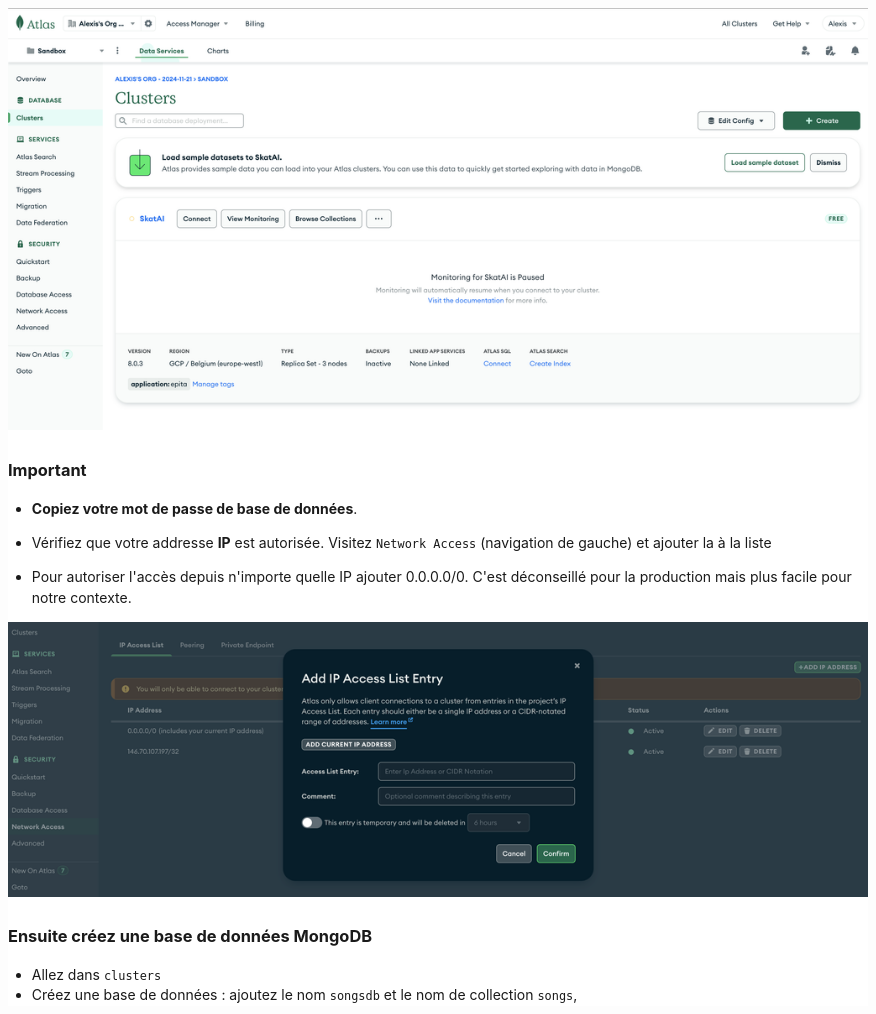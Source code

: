 ![Create a cluster](./../img/create_new_cluster.png)

### Important

- **Copiez votre mot de passe de base de données**.

- Vérifiez que votre addresse **IP** est autorisée. Visitez `Network Access` (navigation de gauche) et ajouter la à la liste
- Pour autoriser l'accès depuis n'importe quelle IP ajouter 0.0.0.0/0. C'est déconseillé pour la production mais plus facile pour notre contexte.

![add IP address](./../img/atlas_add_ip_address.png)

### Ensuite créez une base de données MongoDB

- Allez dans `clusters`
- Créez une base de données : ajoutez le nom `songsdb` et le nom de collection `songs`,
